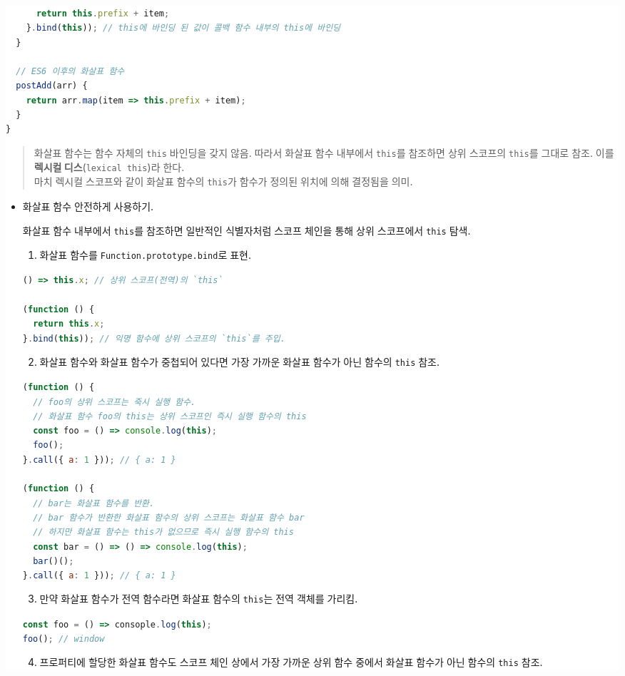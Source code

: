   ```js
        return this.prefix + item;
      }.bind(this)); // this에 바인딩 된 값이 콜백 함수 내부의 this에 바인딩
    }

    // ES6 이후의 화살표 함수
    postAdd(arr) {
      return arr.map(item => this.prefix + item);
    }
  }
  ```

  > 화살표 함수는 함수 자체의 `this` 바인딩을 갖지 않음. 따라서 화살표 함수 내부에서 `this`를 참조하면 상위 스코프의 `this`를 그대로 참조. 이를 **렉시컬 디스**(`lexical this`)라 한다.  
  > 마치 렉시컬 스코프와 같이 화살표 함수의 `this`가 함수가 정의된 위치에 의해 결정됨을 의미.

- 화살표 함수 안전하게 사용하기.

  화살표 함수 내부에서 `this`를 참조하면 일반적인 식별자처럼 스코프 체인을 통해 상위 스코프에서 `this` 탐색.

  1. 화살표 함수를 `Function.prototype.bind`로 표현.

  ```js
  () => this.x; // 상위 스코프(전역)의 `this`

  (function () {
    return this.x;
  }.bind(this)); // 익명 함수에 상위 스코프의 `this`를 주입.
  ```

  2. 화살표 함수와 화살표 함수가 중첩되어 있다면 가장 가까운 화살표 함수가 아닌 함수의 `this` 참조.

  ```js
  (function () {
    // foo의 상위 스코프는 죽시 실행 함수.
    // 화살표 함수 foo의 this는 상위 스코프인 즉시 실행 함수의 this
    const foo = () => console.log(this);
    foo();
  }.call({ a: 1 })); // { a: 1 }

  (function () {
    // bar는 화살표 함수를 반환.
    // bar 함수가 반환한 화살표 함수의 상위 스코프는 화살표 함수 bar
    // 하지만 화살표 함수는 this가 없으므로 즉시 실행 함수의 this
    const bar = () => () => console.log(this);
    bar()();
  }.call({ a: 1 })); // { a: 1 }
  ```

  3. 만약 화살표 함수가 전역 함수라면 화살표 함수의 `this`는 전역 객체를 가리킴.

  ```js
  const foo = () => consople.log(this);
  foo(); // window
  ```

  4. 프로퍼티에 할당한 화살표 함수도 스코프 체인 상에서 가장 가까운 상위 함수 중에서 화살표 함수가 아닌 함수의 `this` 참조.
